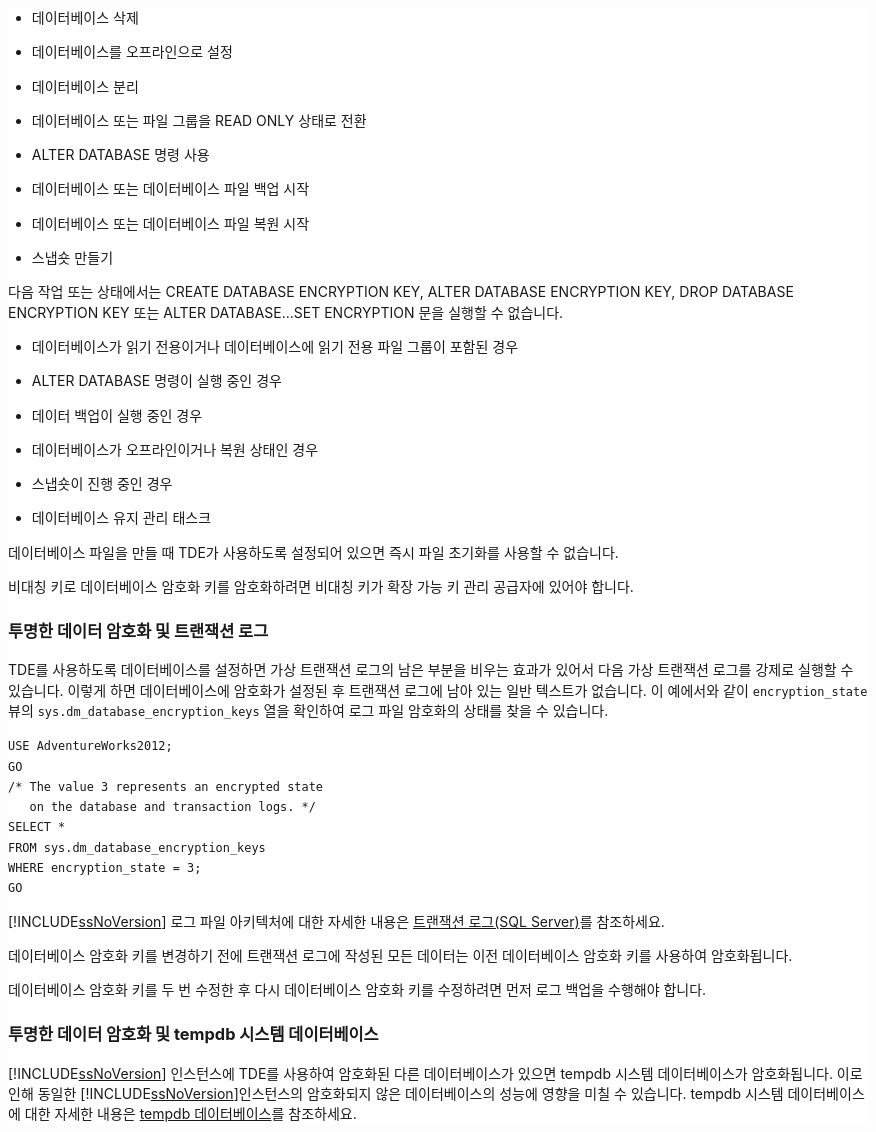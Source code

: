 -   데이터베이스 삭제  
  
-   데이터베이스를 오프라인으로 설정  
  
-   데이터베이스 분리  
  
-   데이터베이스 또는 파일 그룹을 READ ONLY 상태로 전환  
  
-   ALTER DATABASE 명령 사용  
  
-   데이터베이스 또는 데이터베이스 파일 백업 시작  
  
-   데이터베이스 또는 데이터베이스 파일 복원 시작  
  
-   스냅숏 만들기  
  
 다음 작업 또는 상태에서는 CREATE DATABASE ENCRYPTION KEY, ALTER DATABASE ENCRYPTION KEY, DROP DATABASE ENCRYPTION KEY 또는 ALTER DATABASE...SET ENCRYPTION 문을 실행할 수 없습니다.  
  
-   데이터베이스가 읽기 전용이거나 데이터베이스에 읽기 전용 파일 그룹이 포함된 경우  
  
-   ALTER DATABASE 명령이 실행 중인 경우  
  
-   데이터 백업이 실행 중인 경우  
  
-   데이터베이스가 오프라인이거나 복원 상태인 경우  
  
-   스냅숏이 진행 중인 경우  
  
-   데이터베이스 유지 관리 태스크  
  
 데이터베이스 파일을 만들 때 TDE가 사용하도록 설정되어 있으면 즉시 파일 초기화를 사용할 수 없습니다.  
  
 비대칭 키로 데이터베이스 암호화 키를 암호화하려면 비대칭 키가 확장 가능 키 관리 공급자에 있어야 합니다.  
  
### <a name="transparent-data-encryption-and-transaction-logs"></a>투명한 데이터 암호화 및 트랜잭션 로그  
 TDE를 사용하도록 데이터베이스를 설정하면 가상 트랜잭션 로그의 남은 부분을 비우는 효과가 있어서 다음 가상 트랜잭션 로그를 강제로 실행할 수 있습니다. 이렇게 하면 데이터베이스에 암호화가 설정된 후 트랜잭션 로그에 남아 있는 일반 텍스트가 없습니다. 이 예에서와 같이 `encryption_state` 뷰의 `sys.dm_database_encryption_keys` 열을 확인하여 로그 파일 암호화의 상태를 찾을 수 있습니다.  
  
```  
USE AdventureWorks2012;  
GO  
/* The value 3 represents an encrypted state   
   on the database and transaction logs. */  
SELECT *  
FROM sys.dm_database_encryption_keys  
WHERE encryption_state = 3;  
GO  
```  
  
 [!INCLUDE[ssNoVersion](../../../includes/ssnoversion-md.md)] 로그 파일 아키텍처에 대한 자세한 내용은 [트랜잭션 로그&#40;SQL Server&#41;](../../../relational-databases/logs/the-transaction-log-sql-server.md)를 참조하세요.  
  
 데이터베이스 암호화 키를 변경하기 전에 트랜잭션 로그에 작성된 모든 데이터는 이전 데이터베이스 암호화 키를 사용하여 암호화됩니다.  
  
 데이터베이스 암호화 키를 두 번 수정한 후 다시 데이터베이스 암호화 키를 수정하려면 먼저 로그 백업을 수행해야 합니다.  
  
### <a name="transparent-data-encryption-and-the-tempdb-system-database"></a>투명한 데이터 암호화 및 tempdb 시스템 데이터베이스  
 [!INCLUDE[ssNoVersion](../../../includes/ssnoversion-md.md)] 인스턴스에 TDE를 사용하여 암호화된 다른 데이터베이스가 있으면 tempdb 시스템 데이터베이스가 암호화됩니다. 이로 인해 동일한 [!INCLUDE[ssNoVersion](../../../includes/ssnoversion-md.md)]인스턴스의 암호화되지 않은 데이터베이스의 성능에 영향을 미칠 수 있습니다. tempdb 시스템 데이터베이스에 대한 자세한 내용은 [tempdb 데이터베이스](../../../relational-databases/databases/tempdb-database.md)를 참조하세요.  
  